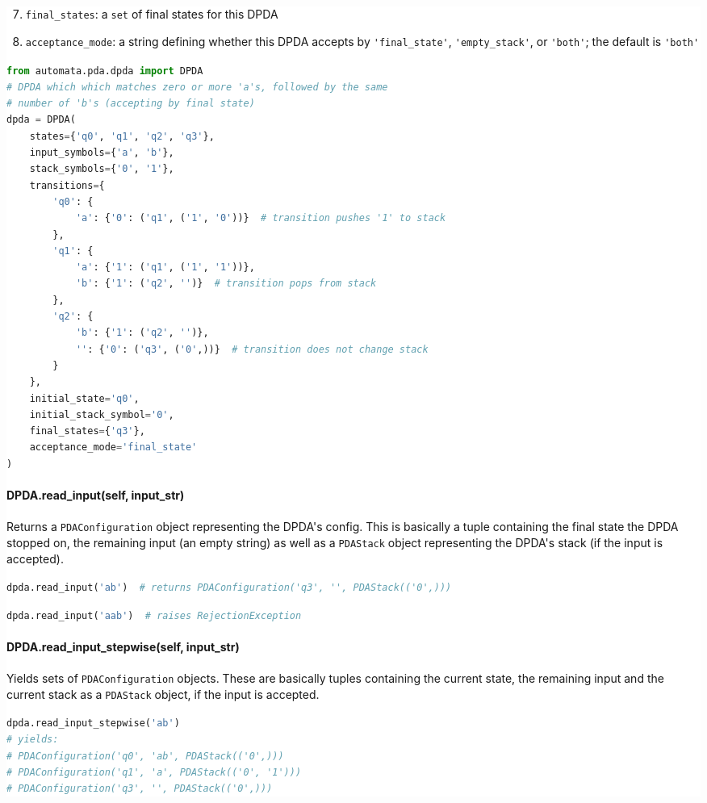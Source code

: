 7. `final_states`: a `set` of final states for this DPDA

8. `acceptance_mode`: a string defining whether this DPDA accepts by `'final_state'`, `'empty_stack'`, or `'both'`; the default is `'both'`

```python
from automata.pda.dpda import DPDA
# DPDA which which matches zero or more 'a's, followed by the same
# number of 'b's (accepting by final state)
dpda = DPDA(
    states={'q0', 'q1', 'q2', 'q3'},
    input_symbols={'a', 'b'},
    stack_symbols={'0', '1'},
    transitions={
        'q0': {
            'a': {'0': ('q1', ('1', '0'))}  # transition pushes '1' to stack
        },
        'q1': {
            'a': {'1': ('q1', ('1', '1'))},
            'b': {'1': ('q2', '')}  # transition pops from stack
        },
        'q2': {
            'b': {'1': ('q2', '')},
            '': {'0': ('q3', ('0',))}  # transition does not change stack
        }
    },
    initial_state='q0',
    initial_stack_symbol='0',
    final_states={'q3'},
    acceptance_mode='final_state'
)
```

#### DPDA.read_input(self, input_str)

Returns a `PDAConfiguration` object representing the DPDA's config.
This is basically a tuple containing the final state the DPDA stopped on,
the remaining input (an empty string)
as well as a `PDAStack` object representing the DPDA's stack (if the input is accepted).

```python
dpda.read_input('ab')  # returns PDAConfiguration('q3', '', PDAStack(('0',)))
```

```python
dpda.read_input('aab')  # raises RejectionException
```

#### DPDA.read_input_stepwise(self, input_str)

Yields sets of `PDAConfiguration` objects.
These are basically tuples containing the current state,
the remaining input and the current stack as a `PDAStack` object, if the input is accepted.

```python
dpda.read_input_stepwise('ab')
# yields:
# PDAConfiguration('q0', 'ab', PDAStack(('0',)))
# PDAConfiguration('q1', 'a', PDAStack(('0', '1')))
# PDAConfiguration('q3', '', PDAStack(('0',)))
```
